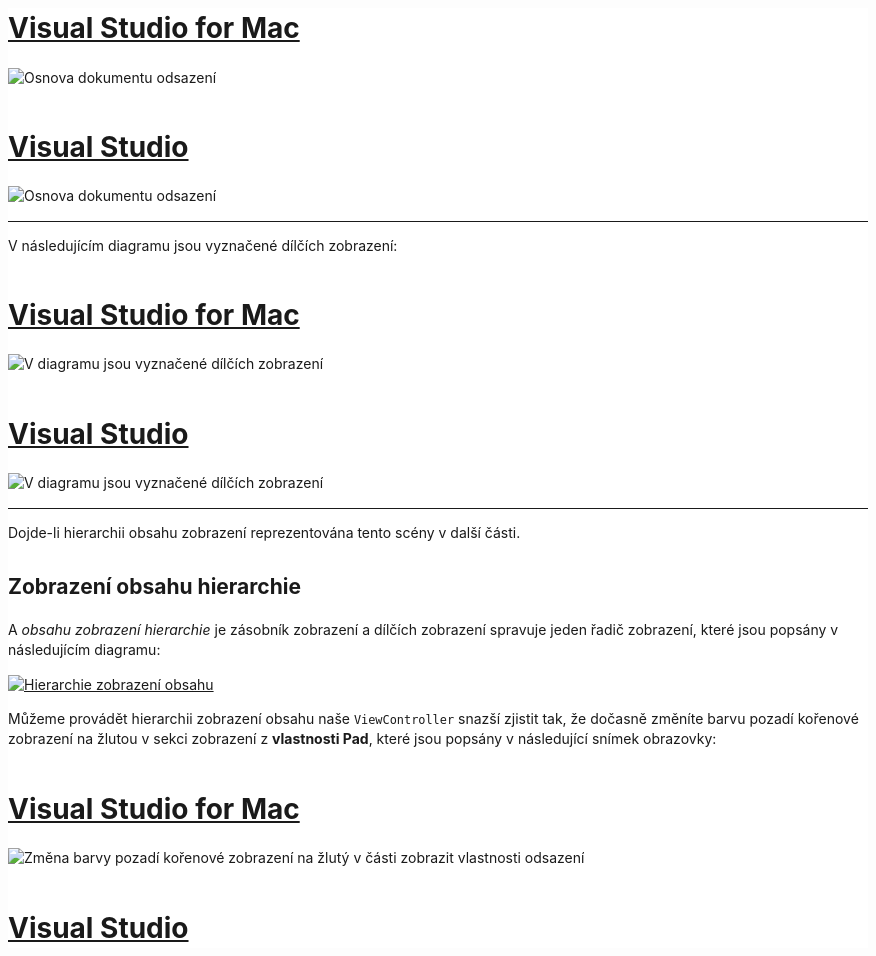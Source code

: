 # <a name="visual-studio-for-mactabvsmac"></a>[Visual Studio for Mac](#tab/vsmac)

![](hello-ios-deepdive-images/image39.png "Osnova dokumentu odsazení")

# <a name="visual-studiotabvswin"></a>[Visual Studio](#tab/vswin)

![](hello-ios-deepdive-images/vs-image39.png "Osnova dokumentu odsazení")

-----

V následujícím diagramu jsou vyznačené dílčích zobrazení:

# <a name="visual-studio-for-mactabvsmac"></a>[Visual Studio for Mac](#tab/vsmac)

![](hello-ios-deepdive-images/image40.png "V diagramu jsou vyznačené dílčích zobrazení")

# <a name="visual-studiotabvswin"></a>[Visual Studio](#tab/vswin)

![](hello-ios-deepdive-images/vs-image40.png "V diagramu jsou vyznačené dílčích zobrazení")

-----

Dojde-li hierarchii obsahu zobrazení reprezentována tento scény v další části.

## <a name="content-view-hierarchy"></a>Zobrazení obsahu hierarchie

A _obsahu zobrazení hierarchie_ je zásobník zobrazení a dílčích zobrazení spravuje jeden řadič zobrazení, které jsou popsány v následujícím diagramu:

 [![](hello-ios-deepdive-images/image41.png "Hierarchie zobrazení obsahu")](hello-ios-deepdive-images/image41.png#lightbox)

Můžeme provádět hierarchii zobrazení obsahu naše `ViewController` snazší zjistit tak, že dočasně změníte barvu pozadí kořenové zobrazení na žlutou v sekci zobrazení z **vlastnosti Pad**, které jsou popsány v následující snímek obrazovky:

# <a name="visual-studio-for-mactabvsmac"></a>[Visual Studio for Mac](#tab/vsmac)

![](hello-ios-deepdive-images/image42.png "Změna barvy pozadí kořenové zobrazení na žlutý v části zobrazit vlastnosti odsazení")

# <a name="visual-studiotabvswin"></a>[Visual Studio](#tab/vswin)
